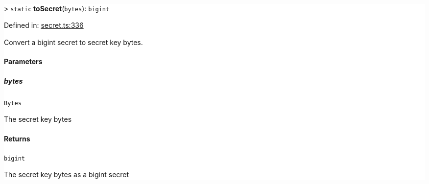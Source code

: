 &gt; `static` **toSecret**(`bytes`): `bigint`

Defined in: [secret.ts:336](https://github.com/dcdpr/did-btc1-js/blob/4ab6f9915d95beed9bc633644c9db1539395f512/packages/keypair/src/secret.ts#L336)

Convert a bigint secret to secret key bytes.

#### Parameters

##### bytes

`Bytes`

The secret key bytes

#### Returns

`bigint`

The secret key bytes as a bigint secret
